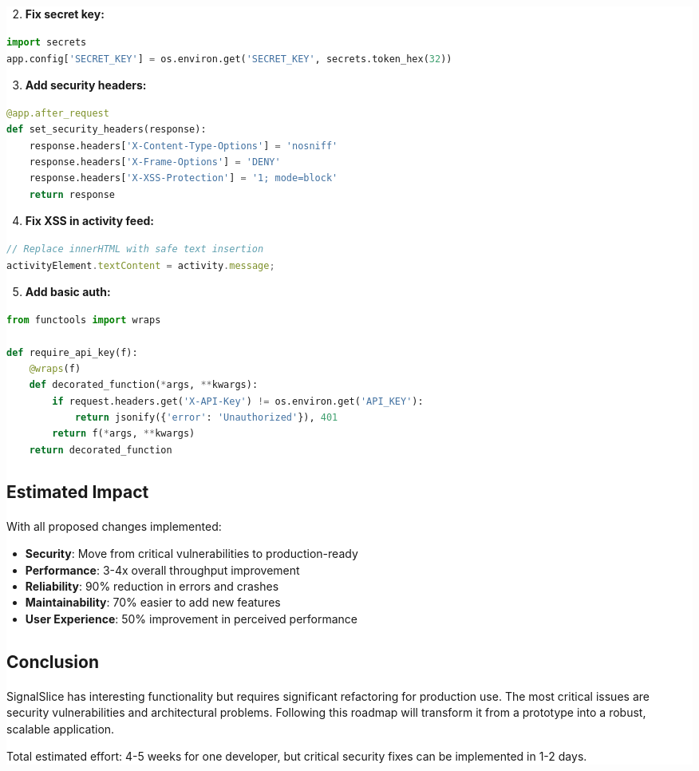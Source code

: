 2. **Fix secret key:**
```python
import secrets
app.config['SECRET_KEY'] = os.environ.get('SECRET_KEY', secrets.token_hex(32))
```

3. **Add security headers:**
```python
@app.after_request
def set_security_headers(response):
    response.headers['X-Content-Type-Options'] = 'nosniff'
    response.headers['X-Frame-Options'] = 'DENY'
    response.headers['X-XSS-Protection'] = '1; mode=block'
    return response
```

4. **Fix XSS in activity feed:**
```javascript
// Replace innerHTML with safe text insertion
activityElement.textContent = activity.message;
```

5. **Add basic auth:**
```python
from functools import wraps

def require_api_key(f):
    @wraps(f)
    def decorated_function(*args, **kwargs):
        if request.headers.get('X-API-Key') != os.environ.get('API_KEY'):
            return jsonify({'error': 'Unauthorized'}), 401
        return f(*args, **kwargs)
    return decorated_function
```

## Estimated Impact

With all proposed changes implemented:
- **Security**: Move from critical vulnerabilities to production-ready
- **Performance**: 3-4x overall throughput improvement
- **Reliability**: 90% reduction in errors and crashes
- **Maintainability**: 70% easier to add new features
- **User Experience**: 50% improvement in perceived performance

## Conclusion

SignalSlice has interesting functionality but requires significant refactoring for production use. The most critical issues are security vulnerabilities and architectural problems. Following this roadmap will transform it from a prototype into a robust, scalable application.

Total estimated effort: 4-5 weeks for one developer, but critical security fixes can be implemented in 1-2 days.